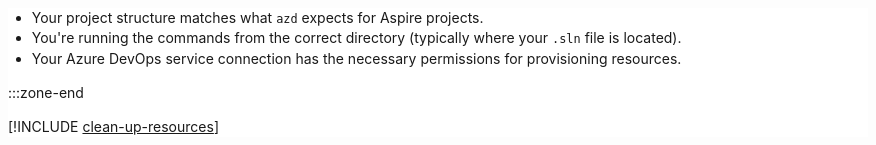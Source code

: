 - Your project structure matches what `azd` expects for Aspire projects.
- You're running the commands from the correct directory (typically where your `.sln` file is located).
- Your Azure DevOps service connection has the necessary permissions for provisioning resources.

:::zone-end

[!INCLUDE [clean-up-resources](../../includes/clean-up-resources.md)]
